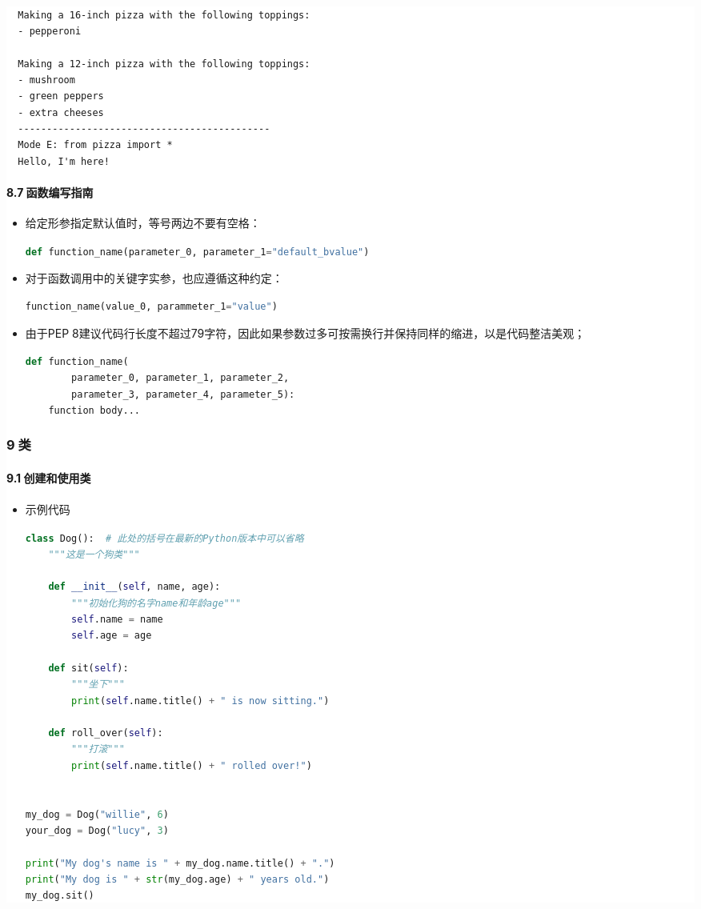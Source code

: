       Making a 16-inch pizza with the following toppings:
      - pepperoni
      
      Making a 12-inch pizza with the following toppings:
      - mushroom
      - green peppers
      - extra cheeses
      --------------------------------------------
      Mode E: from pizza import *
      Hello, I'm here!
    
#### 8.7 函数编写指南
- 给定形参指定默认值时，等号两边不要有空格：
    ```Python
    def function_name(parameter_0, parameter_1="default_bvalue")
    ```
- 对于函数调用中的关键字实参，也应遵循这种约定：
    ```Python
    function_name(value_0, parammeter_1="value")
    ```
- 由于PEP 8建议代码行长度不超过79字符，因此如果参数过多可按需换行并保持同样的缩进，以是代码整洁美观；
    ```Python
    def function_name(
            parameter_0, parameter_1, parameter_2,
            parameter_3, parameter_4, parameter_5):
        function body...
    ```
### 9 类
#### 9.1 创建和使用类
- 示例代码
    ```Python
    class Dog():  # 此处的括号在最新的Python版本中可以省略
        """这是一个狗类"""

        def __init__(self, name, age):
            """初始化狗的名字name和年龄age"""
            self.name = name
            self.age = age

        def sit(self):
            """坐下"""
            print(self.name.title() + " is now sitting.")

        def roll_over(self):
            """打滚"""
            print(self.name.title() + " rolled over!")


    my_dog = Dog("willie", 6)
    your_dog = Dog("lucy", 3)

    print("My dog's name is " + my_dog.name.title() + ".")
    print("My dog is " + str(my_dog.age) + " years old.")
    my_dog.sit()
